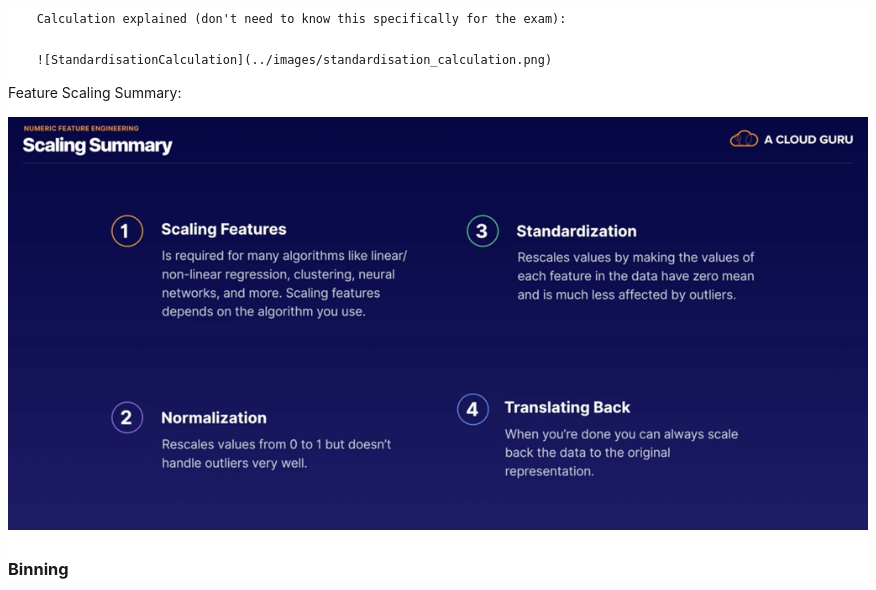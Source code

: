         Calculation explained (don't need to know this specifically for the exam):
        
        ![StandardisationCalculation](../images/standardisation_calculation.png)
        
Feature Scaling Summary:

![FeatureScalingSummary](../images/feature_scaling_summary.png)
    
### Binning
